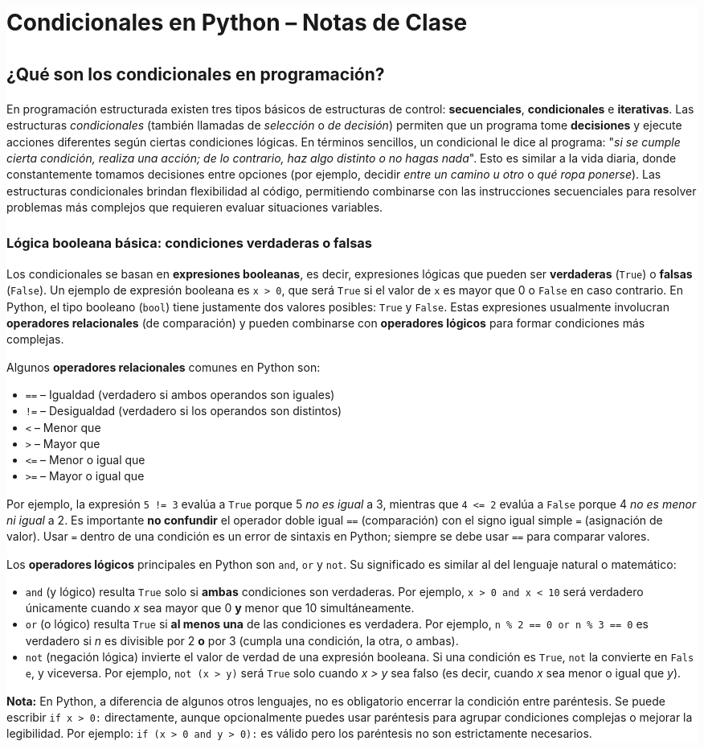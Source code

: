 
# Condicionales en Python – Notas de Clase

## ¿Qué son los condicionales en programación?

En programación estructurada existen tres tipos básicos de estructuras de control: **secuenciales**, **condicionales** e **iterativas**. Las estructuras *condicionales* (también llamadas de *selección* o *de decisión*) permiten que un programa tome **decisiones** y ejecute acciones diferentes según ciertas condiciones lógicas. En términos sencillos, un condicional le dice al programa: "*si se cumple cierta condición, realiza una acción; de lo contrario, haz algo distinto o no hagas nada*". Esto es similar a la vida diaria, donde constantemente tomamos decisiones entre opciones (por ejemplo, decidir *entre un camino u otro* o *qué ropa ponerse*). Las estructuras condicionales brindan flexibilidad al código, permitiendo combinarse con las instrucciones secuenciales para resolver problemas más complejos que requieren evaluar situaciones variables.

### Lógica booleana básica: condiciones verdaderas o falsas

Los condicionales se basan en **expresiones booleanas**, es decir, expresiones lógicas que pueden ser **verdaderas** (`True`) o **falsas** (`False`). Un ejemplo de expresión booleana es `x > 0`, que será `True` si el valor de `x` es mayor que 0 o `False` en caso contrario. En Python, el tipo booleano (`bool`) tiene justamente dos valores posibles: `True` y `False`. Estas expresiones usualmente involucran **operadores relacionales** (de comparación) y pueden combinarse con **operadores lógicos** para formar condiciones más complejas.

Algunos **operadores relacionales** comunes en Python son:

* `==` – Igualdad (verdadero si ambos operandos son iguales)
* `!=` – Desigualdad (verdadero si los operandos son distintos)
* `<` – Menor que
* `>` – Mayor que
* `<=` – Menor o igual que
* `>=` – Mayor o igual que

Por ejemplo, la expresión `5 != 3` evalúa a `True` porque 5 *no es igual* a 3, mientras que `4 <= 2` evalúa a `False` porque 4 *no es menor ni igual* a 2. Es importante **no confundir** el operador doble igual `==` (comparación) con el signo igual simple `=` (asignación de valor). Usar `=` dentro de una condición es un error de sintaxis en Python; siempre se debe usar `==` para comparar valores.

Los **operadores lógicos** principales en Python son `and`, `or` y `not`. Su significado es similar al del lenguaje natural o matemático:

* `and` (y lógico) resulta `True` solo si **ambas** condiciones son verdaderas. Por ejemplo, `x > 0 and x < 10` será verdadero únicamente cuando *x* sea mayor que 0 **y** menor que 10 simultáneamente.
* `or` (o lógico) resulta `True` si **al menos una** de las condiciones es verdadera. Por ejemplo, `n % 2 == 0 or n % 3 == 0` es verdadero si *n* es divisible por 2 **o** por 3 (cumpla una condición, la otra, o ambas).
* `not` (negación lógica) invierte el valor de verdad de una expresión booleana. Si una condición es `True`, `not` la convierte en `False`, y viceversa. Por ejemplo, `not (x > y)` será `True` solo cuando *x > y* sea falso (es decir, cuando *x* sea menor o igual que *y*).

**Nota:** En Python, a diferencia de algunos otros lenguajes, no es obligatorio encerrar la condición entre paréntesis. Se puede escribir `if x > 0:` directamente, aunque opcionalmente puedes usar paréntesis para agrupar condiciones complejas o mejorar la legibilidad. Por ejemplo: `if (x > 0 and y > 0):` es válido pero los paréntesis no son estrictamente necesarios.
